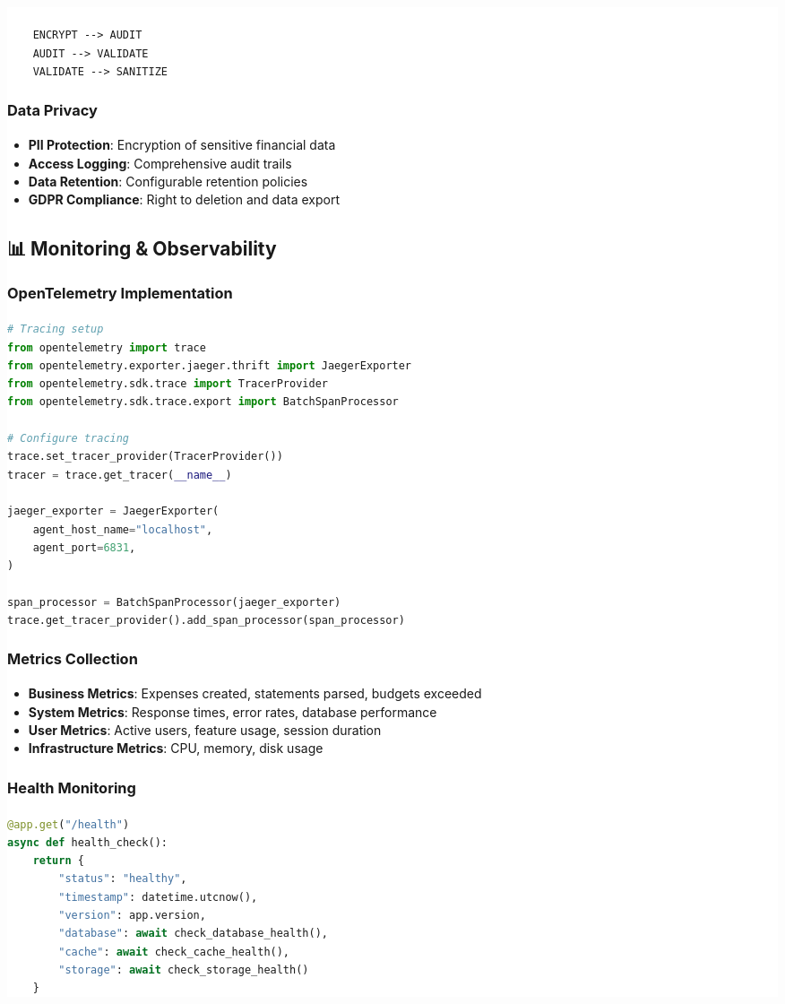 ```mermaid
    
    ENCRYPT --> AUDIT
    AUDIT --> VALIDATE
    VALIDATE --> SANITIZE
```

### Data Privacy
- **PII Protection**: Encryption of sensitive financial data
- **Access Logging**: Comprehensive audit trails
- **Data Retention**: Configurable retention policies
- **GDPR Compliance**: Right to deletion and data export

## 📊 Monitoring & Observability

### OpenTelemetry Implementation
```python
# Tracing setup
from opentelemetry import trace
from opentelemetry.exporter.jaeger.thrift import JaegerExporter
from opentelemetry.sdk.trace import TracerProvider
from opentelemetry.sdk.trace.export import BatchSpanProcessor

# Configure tracing
trace.set_tracer_provider(TracerProvider())
tracer = trace.get_tracer(__name__)

jaeger_exporter = JaegerExporter(
    agent_host_name="localhost",
    agent_port=6831,
)

span_processor = BatchSpanProcessor(jaeger_exporter)
trace.get_tracer_provider().add_span_processor(span_processor)
```

### Metrics Collection
- **Business Metrics**: Expenses created, statements parsed, budgets exceeded
- **System Metrics**: Response times, error rates, database performance
- **User Metrics**: Active users, feature usage, session duration
- **Infrastructure Metrics**: CPU, memory, disk usage

### Health Monitoring
```python
@app.get("/health")
async def health_check():
    return {
        "status": "healthy",
        "timestamp": datetime.utcnow(),
        "version": app.version,
        "database": await check_database_health(),
        "cache": await check_cache_health(),
        "storage": await check_storage_health()
    }
```

